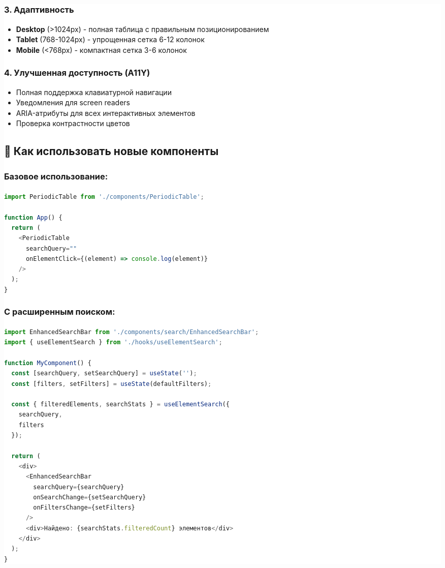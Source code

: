 ### 3. Адаптивность
- **Desktop** (>1024px) - полная таблица с правильным позиционированием
- **Tablet** (768-1024px) - упрощенная сетка 6-12 колонок
- **Mobile** (<768px) - компактная сетка 3-6 колонок

### 4. Улучшенная доступность (A11Y)
- Полная поддержка клавиатурной навигации
- Уведомления для screen readers
- ARIA-атрибуты для всех интерактивных элементов
- Проверка контрастности цветов

## 📱 Как использовать новые компоненты

### Базовое использование:
```typescript
import PeriodicTable from './components/PeriodicTable';

function App() {
  return (
    <PeriodicTable 
      searchQuery=""
      onElementClick={(element) => console.log(element)}
    />
  );
}
```

### С расширенным поиском:
```typescript
import EnhancedSearchBar from './components/search/EnhancedSearchBar';
import { useElementSearch } from './hooks/useElementSearch';

function MyComponent() {
  const [searchQuery, setSearchQuery] = useState('');
  const [filters, setFilters] = useState(defaultFilters);
  
  const { filteredElements, searchStats } = useElementSearch({
    searchQuery,
    filters
  });

  return (
    <div>
      <EnhancedSearchBar
        searchQuery={searchQuery}
        onSearchChange={setSearchQuery}
        onFiltersChange={setFilters}
      />
      <div>Найдено: {searchStats.filteredCount} элементов</div>
    </div>
  );
}
```
